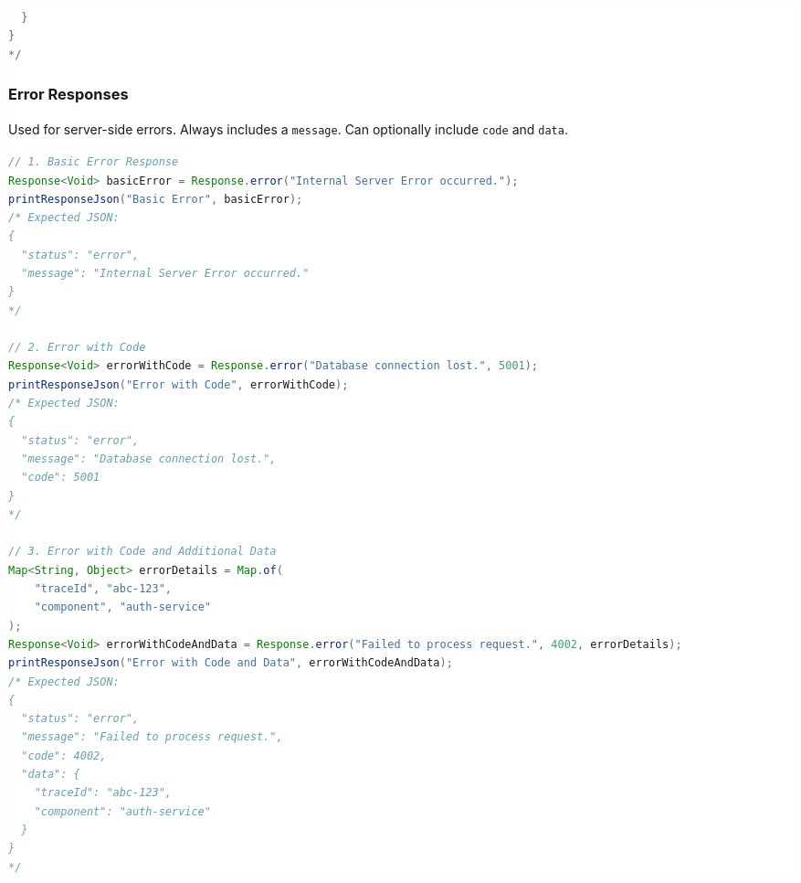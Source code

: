 ```java
  }
}
*/
```

### Error Responses

Used for server-side errors. Always includes a `message`. Can optionally include `code` and `data`.

```java
// 1. Basic Error Response
Response<Void> basicError = Response.error("Internal Server Error occurred.");
printResponseJson("Basic Error", basicError);
/* Expected JSON:
{
  "status": "error",
  "message": "Internal Server Error occurred."
}
*/

// 2. Error with Code
Response<Void> errorWithCode = Response.error("Database connection lost.", 5001);
printResponseJson("Error with Code", errorWithCode);
/* Expected JSON:
{
  "status": "error",
  "message": "Database connection lost.",
  "code": 5001
}
*/

// 3. Error with Code and Additional Data
Map<String, Object> errorDetails = Map.of(
    "traceId", "abc-123",
    "component", "auth-service"
);
Response<Void> errorWithCodeAndData = Response.error("Failed to process request.", 4002, errorDetails);
printResponseJson("Error with Code and Data", errorWithCodeAndData);
/* Expected JSON:
{
  "status": "error",
  "message": "Failed to process request.",
  "code": 4002,
  "data": {
    "traceId": "abc-123",
    "component": "auth-service"
  }
}
*/
```
